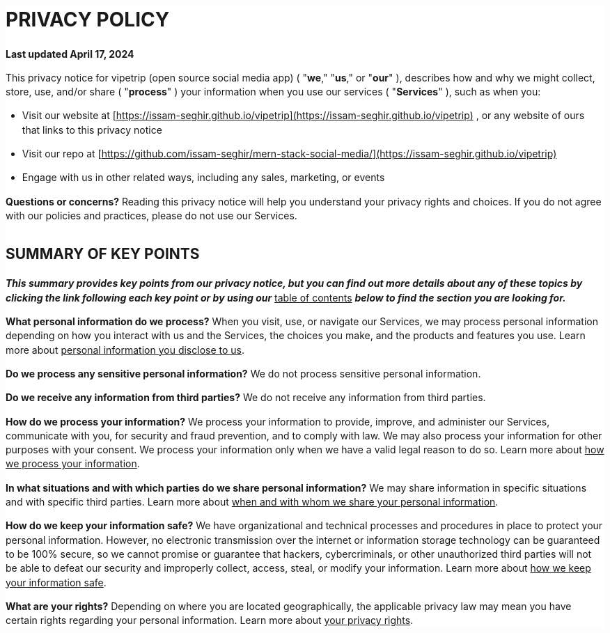 

# PRIVACY POLICY

**Last updated April 17, 2024**

This privacy notice for vipetrip (open source social media app) ( "**we**," "**us**," or "**our**" ), describes how and why we might collect, store, use, and/or share ( "**process**" ) your information when you use our services ( "**Services**" ), such as when you:

* Visit our website at [https://issam-seghir.github.io/vipetrip](https://issam-seghir.github.io/vipetrip) , or any website of ours that links to this privacy notice
* Visit our repo at [https://github.com/issam-seghir/mern-stack-social-media/](https://issam-seghir.github.io/vipetrip)

* Engage with us in other related ways, including any sales, marketing, or events

**Questions or concerns?** Reading this privacy notice will help you understand your privacy rights and choices. If you do not agree with our policies and practices, please do not use our Services.

## SUMMARY OF KEY POINTS

**_This summary provides key points from our privacy notice, but you can find out more details about any of these topics by clicking the link following each key point or by using our_** [table of contents](#table-of-contents) **_below to find the section you are looking for._**

**What personal information do we process?** When you visit, use, or navigate our Services, we may process personal information depending on how you interact with us and the Services, the choices you make, and the products and features you use. Learn more about [personal information you disclose to us](#personal-information-you-disclose-to-us).

**Do we process any sensitive personal information?** We do not process sensitive personal information.

**Do we receive any information from third parties?** We do not receive any information from third parties.

**How do we process your information?** We process your information to provide, improve, and administer our Services, communicate with you, for security and fraud prevention, and to comply with law. We may also process your information for other purposes with your consent. We process your information only when we have a valid legal reason to do so. Learn more about [how we process your information](#2-how-do-we-process-your-information).

**In what situations and with which parties do we share personal information?** We may share information in specific situations and with specific third parties. Learn more about [when and with whom we share your personal information](#4-when-and-with-whom-do-we-share-your-personal-information).

**How do we keep your information safe?** We have organizational and technical processes and procedures in place to protect your personal information. However, no electronic transmission over the internet or information storage technology can be guaranteed to be 100% secure, so we cannot promise or guarantee that hackers, cybercriminals, or other unauthorized third parties will not be able to defeat our security and improperly collect, access, steal, or modify your information. Learn more about [how we keep your information safe](#7-how-do-we-keep-your-information-safe).

**What are your rights?** Depending on where you are located geographically, the applicable privacy law may mean you have certain rights regarding your personal information. Learn more about [your privacy rights](#9-what-are-your-privacy-rights).
